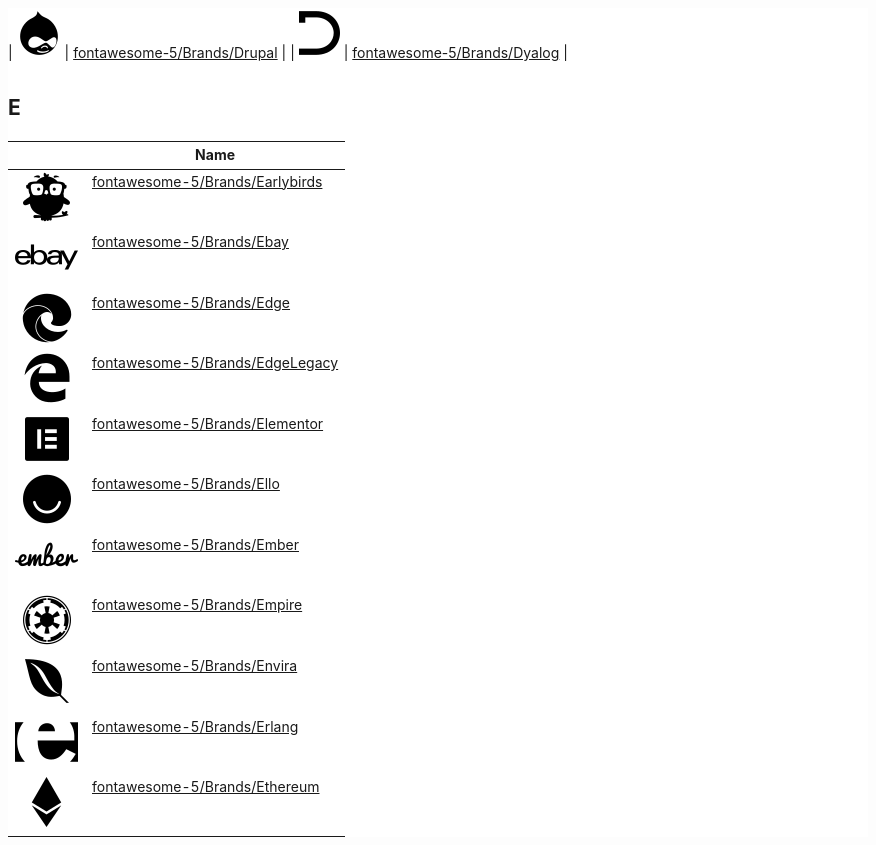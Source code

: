 | ![illustration of fontawesome-5/Brands/Drupal](../../fontawesome-5/Brands/Drupal.png) | [fontawesome-5/Brands/Drupal](../../fontawesome-5/Brands/Drupal.md) |
| ![illustration of fontawesome-5/Brands/Dyalog](../../fontawesome-5/Brands/Dyalog.png) | [fontawesome-5/Brands/Dyalog](../../fontawesome-5/Brands/Dyalog.md) |

<span id="family-e"></span>
## E
| |Name|
|:---:|---|
| ![illustration of fontawesome-5/Brands/Earlybirds](../../fontawesome-5/Brands/Earlybirds.png) | [fontawesome-5/Brands/Earlybirds](../../fontawesome-5/Brands/Earlybirds.md) |
| ![illustration of fontawesome-5/Brands/Ebay](../../fontawesome-5/Brands/Ebay.png) | [fontawesome-5/Brands/Ebay](../../fontawesome-5/Brands/Ebay.md) |
| ![illustration of fontawesome-5/Brands/Edge](../../fontawesome-5/Brands/Edge.png) | [fontawesome-5/Brands/Edge](../../fontawesome-5/Brands/Edge.md) |
| ![illustration of fontawesome-5/Brands/EdgeLegacy](../../fontawesome-5/Brands/EdgeLegacy.png) | [fontawesome-5/Brands/EdgeLegacy](../../fontawesome-5/Brands/EdgeLegacy.md) |
| ![illustration of fontawesome-5/Brands/Elementor](../../fontawesome-5/Brands/Elementor.png) | [fontawesome-5/Brands/Elementor](../../fontawesome-5/Brands/Elementor.md) |
| ![illustration of fontawesome-5/Brands/Ello](../../fontawesome-5/Brands/Ello.png) | [fontawesome-5/Brands/Ello](../../fontawesome-5/Brands/Ello.md) |
| ![illustration of fontawesome-5/Brands/Ember](../../fontawesome-5/Brands/Ember.png) | [fontawesome-5/Brands/Ember](../../fontawesome-5/Brands/Ember.md) |
| ![illustration of fontawesome-5/Brands/Empire](../../fontawesome-5/Brands/Empire.png) | [fontawesome-5/Brands/Empire](../../fontawesome-5/Brands/Empire.md) |
| ![illustration of fontawesome-5/Brands/Envira](../../fontawesome-5/Brands/Envira.png) | [fontawesome-5/Brands/Envira](../../fontawesome-5/Brands/Envira.md) |
| ![illustration of fontawesome-5/Brands/Erlang](../../fontawesome-5/Brands/Erlang.png) | [fontawesome-5/Brands/Erlang](../../fontawesome-5/Brands/Erlang.md) |
| ![illustration of fontawesome-5/Brands/Ethereum](../../fontawesome-5/Brands/Ethereum.png) | [fontawesome-5/Brands/Ethereum](../../fontawesome-5/Brands/Ethereum.md) |
